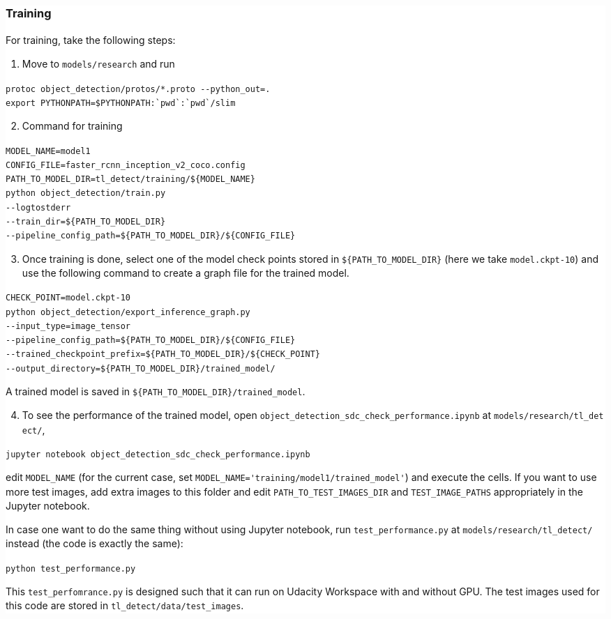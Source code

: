 
### Training
For training, take the following steps:

1. Move to `models/research` and run
```
protoc object_detection/protos/*.proto --python_out=.
export PYTHONPATH=$PYTHONPATH:`pwd`:`pwd`/slim
```

2. Command for training
```
MODEL_NAME=model1
CONFIG_FILE=faster_rcnn_inception_v2_coco.config
PATH_TO_MODEL_DIR=tl_detect/training/${MODEL_NAME}
python object_detection/train.py
--logtostderr
--train_dir=${PATH_TO_MODEL_DIR}
--pipeline_config_path=${PATH_TO_MODEL_DIR}/${CONFIG_FILE}
```

3. Once training is done, select one of the model check points
stored in `${PATH_TO_MODEL_DIR}` (here we take `model.ckpt-10`)
and use the following command to
create a graph file for the trained model.
```
CHECK_POINT=model.ckpt-10
python object_detection/export_inference_graph.py
--input_type=image_tensor
--pipeline_config_path=${PATH_TO_MODEL_DIR}/${CONFIG_FILE}
--trained_checkpoint_prefix=${PATH_TO_MODEL_DIR}/${CHECK_POINT}
--output_directory=${PATH_TO_MODEL_DIR}/trained_model/
```
A trained model is saved in `${PATH_TO_MODEL_DIR}/trained_model`.


4. To see the performance of the trained model,
open `object_detection_sdc_check_performance.ipynb` at `models/research/tl_detect/`,
```
jupyter notebook object_detection_sdc_check_performance.ipynb
```
edit `MODEL_NAME` (for the current case, set `MODEL_NAME='training/model1/trained_model'`)
and execute the cells.
If you want to use more test images, add extra images to this folder
and edit `PATH_TO_TEST_IMAGES_DIR` and `TEST_IMAGE_PATHS` appropriately
in the Jupyter notebook.

In case one want to do the same thing without using Jupyter notebook,
run `test_performance.py` at  `models/research/tl_detect/` instead
(the code is exactly the same):
```
python test_performance.py
```
This `test_perfomrance.py` is designed such that it can run
on Udacity Workspace with and without GPU.
The test images used for this code are stored in `tl_detect/data/test_images`.
